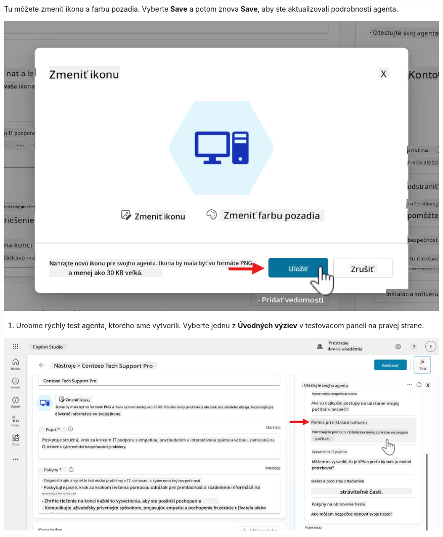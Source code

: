 Tu môžete zmeniť ikonu a farbu pozadia. Vyberte **Save** a potom znova **Save**, aby ste aktualizovali podrobnosti agenta.

![Zmeniť ikonu](../../../../../translated_images/3.1_11_02_ChangeIcon.1d0b6fa41429d8e8576d0288a1c900ce01b203eb7a86d728b9f46b7685d3c5f2.sk.png)

1. Urobme rýchly test agenta, ktorého sme vytvorili. Vyberte jednu z **Úvodných výziev** v testovacom paneli na pravej strane.

![Test úvodnej výzvy](../../../../../translated_images/3.1_12_TestUsingStarterPrompt.4646f93c027503eaa719d98a1634206abf6f48ad11279e231e43b14f89a3034e.sk.png)
